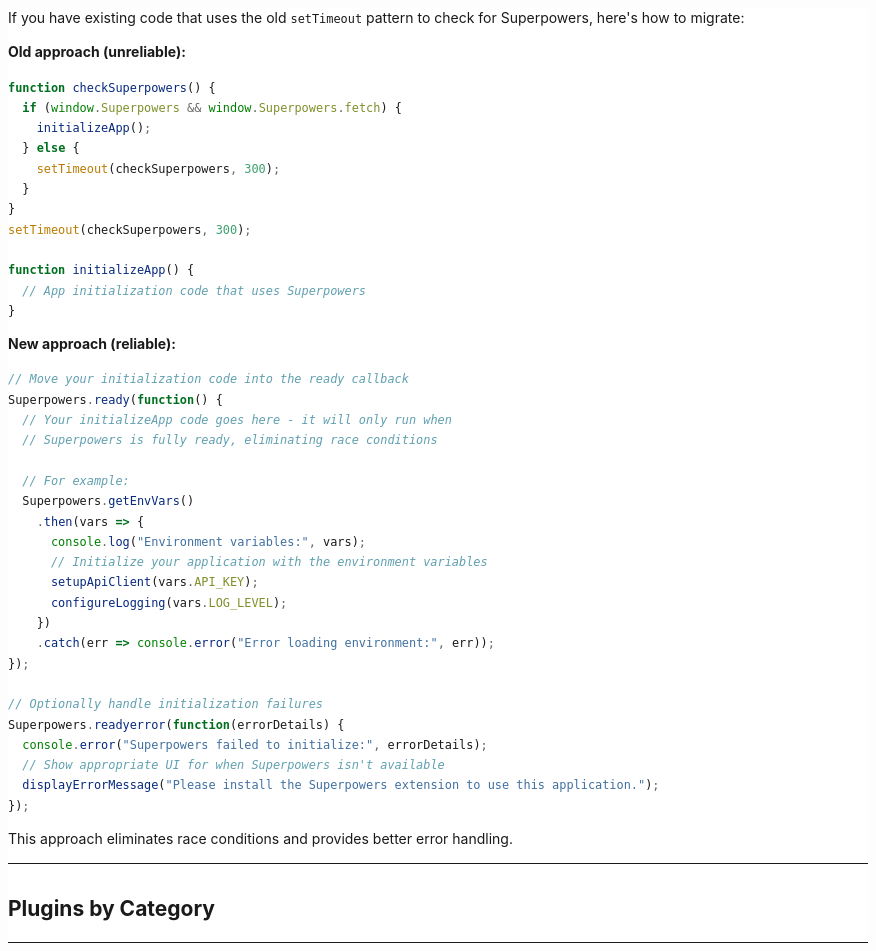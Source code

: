 If you have existing code that uses the old `setTimeout` pattern to check for Superpowers, here's how to migrate:

**Old approach (unreliable):**

```javascript
function checkSuperpowers() {
  if (window.Superpowers && window.Superpowers.fetch) {
    initializeApp();
  } else {
    setTimeout(checkSuperpowers, 300);
  }
}
setTimeout(checkSuperpowers, 300);

function initializeApp() {
  // App initialization code that uses Superpowers
}
```

**New approach (reliable):**

```javascript
// Move your initialization code into the ready callback
Superpowers.ready(function() {
  // Your initializeApp code goes here - it will only run when
  // Superpowers is fully ready, eliminating race conditions

  // For example:
  Superpowers.getEnvVars()
    .then(vars => {
      console.log("Environment variables:", vars);
      // Initialize your application with the environment variables
      setupApiClient(vars.API_KEY);
      configureLogging(vars.LOG_LEVEL);
    })
    .catch(err => console.error("Error loading environment:", err));
});

// Optionally handle initialization failures
Superpowers.readyerror(function(errorDetails) {
  console.error("Superpowers failed to initialize:", errorDetails);
  // Show appropriate UI for when Superpowers isn't available
  displayErrorMessage("Please install the Superpowers extension to use this application.");
});
```

This approach eliminates race conditions and provides better error handling.

----

## Plugins by Category

----

